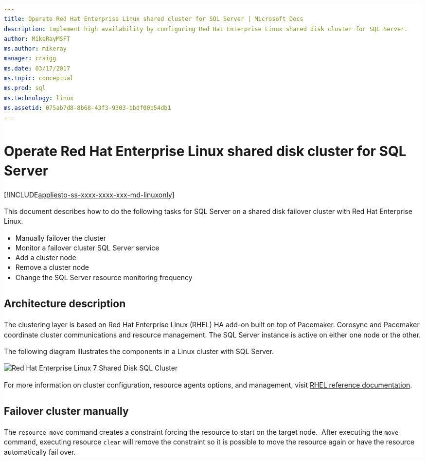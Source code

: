 ```yaml
---
title: Operate Red Hat Enterprise Linux shared cluster for SQL Server | Microsoft Docs
description: Implement high availability by configuring Red Hat Enterprise Linux shared disk cluster for SQL Server.
author: MikeRayMSFT 
ms.author: mikeray 
manager: craigg
ms.date: 03/17/2017
ms.topic: conceptual
ms.prod: sql
ms.technology: linux
ms.assetid: 075ab7d8-8b68-43f3-9303-bbdf00b54db1
---
```

# Operate Red Hat Enterprise Linux shared disk cluster for SQL Server

[!INCLUDE[appliesto-ss-xxxx-xxxx-xxx-md-linuxonly](../includes/appliesto-ss-xxxx-xxxx-xxx-md-linuxonly.md)]

This document describes how to do the following tasks for SQL Server on a shared disk failover cluster with Red Hat Enterprise Linux.

- Manually failover the cluster
- Monitor a failover cluster SQL Server service
- Add a cluster node
- Remove a cluster node
- Change the SQL Server resource monitoring frequency

## Architecture description

The clustering layer is based on Red Hat Enterprise Linux (RHEL) [HA add-on](https://access.redhat.com/documentation/en-US/Red_Hat_Enterprise_Linux/6/pdf/High_Availability_Add-On_Overview/Red_Hat_Enterprise_Linux-6-High_Availability_Add-On_Overview-en-US.pdf) built on top of [Pacemaker](https://clusterlabs.org/). Corosync and Pacemaker coordinate cluster communications and resource management. The SQL Server instance is active on either one node or the other.

The following diagram illustrates the components in a Linux cluster with SQL Server. 

![Red Hat Enterprise Linux 7 Shared Disk SQL Cluster](./media/sql-server-linux-shared-disk-cluster-red-hat-7-configure/LinuxCluster.png) 

For more information on cluster configuration, resource agents options, and management, visit [RHEL reference documentation](https://access.redhat.com/documentation/Red_Hat_Enterprise_Linux/7/html/High_Availability_Add-On_Reference/index.html).

## <a name = "failManual"></a>Failover cluster manually

The `resource move` command creates a constraint forcing the resource to start on the target node.  After executing the `move` command, executing resource `clear` will remove the constraint so it is possible to move the resource again or have the resource automatically fail over. 
